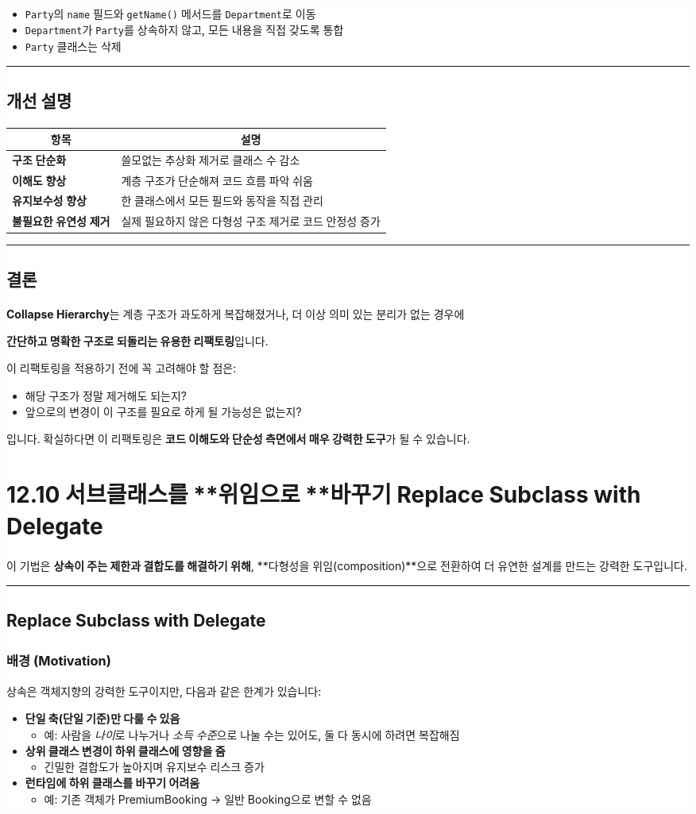 - `Party`의 `name` 필드와 `getName()` 메서드를 `Department`로 이동
- `Department`가 `Party`를 상속하지 않고, 모든 내용을 직접 갖도록 통합
- `Party` 클래스는 삭제

---

## 개선 설명

| 항목 | 설명 |
| --- | --- |
| **구조 단순화** | 쓸모없는 추상화 제거로 클래스 수 감소 |
| **이해도 향상** | 계층 구조가 단순해져 코드 흐름 파악 쉬움 |
| **유지보수성 향상** | 한 클래스에서 모든 필드와 동작을 직접 관리 |
| **불필요한 유연성 제거** | 실제 필요하지 않은 다형성 구조 제거로 코드 안정성 증가 |

---

## 결론

**Collapse Hierarchy**는 계층 구조가 과도하게 복잡해졌거나, 더 이상 의미 있는 분리가 없는 경우에

**간단하고 명확한 구조로 되돌리는 유용한 리팩토링**입니다.

이 리팩토링을 적용하기 전에 꼭 고려해야 할 점은:

- 해당 구조가 정말 제거해도 되는지?
- 앞으로의 변경이 이 구조를 필요로 하게 될 가능성은 없는지?

입니다. 확실하다면 이 리팩토링은 **코드 이해도와 단순성 측면에서 매우 강력한 도구**가 될 수 있습니다.

# **12.10** 서브클래스를 **위임으로 **바꾸기  Replace Subclass with Delegate

이 기법은 **상속이 주는 제한과 결합도를 해결하기 위해**, **다형성을 위임(composition)**으로 전환하여 더 유연한 설계를 만드는 강력한 도구입니다.

---

## Replace Subclass with Delegate

### 배경 (Motivation)

상속은 객체지향의 강력한 도구이지만, 다음과 같은 한계가 있습니다:

- **단일 축(단일 기준)만 다룰 수 있음**
    - 예: 사람을 *나이*로 나누거나 *소득 수준*으로 나눌 수는 있어도, 둘 다 동시에 하려면 복잡해짐
- **상위 클래스 변경이 하위 클래스에 영향을 줌**
    - 긴밀한 결합도가 높아지며 유지보수 리스크 증가
- **런타임에 하위 클래스를 바꾸기 어려움**
    - 예: 기존 객체가 PremiumBooking → 일반 Booking으로 변할 수 없음

